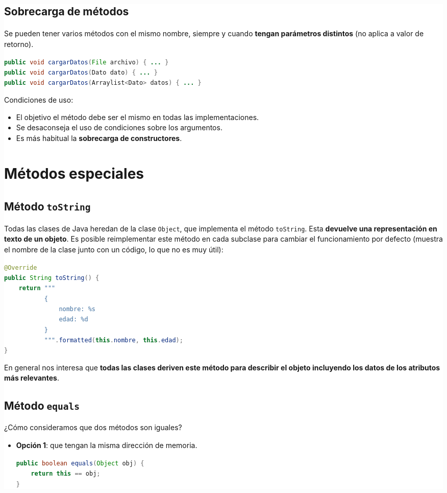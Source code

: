 ## Sobrecarga de métodos

Se pueden tener varios métodos con el mismo nombre, siempre y cuando **tengan
parámetros distintos** (no aplica a valor de retorno).

```java {linenos=false}
public void cargarDatos(File archivo) { ... }
public void cargarDatos(Dato dato) { ... }
public void cargarDatos(Arraylist<Dato> datos) { ... }
```

Condiciones de uso:

- El objetivo el método debe ser el mismo en todas las implementaciones.
- Se desaconseja el uso de condiciones sobre los argumentos.
- Es más habitual la **sobrecarga de constructores**.

# Métodos especiales
## Método `toString`

Todas las clases de Java heredan de la clase `Object`, que implementa el método
`toString`. Esta **devuelve una representación en texto de un objeto**. Es
posible reimplementar este método en cada subclase para cambiar el
funcionamiento por defecto (muestra el nombre de la clase junto con un código,
lo que no es muy útil):

```java {linenos=false}
@Override
public String toString() {
    return """
           {
               nombre: %s
               edad: %d
           }
           """.formatted(this.nombre, this.edad);
}
```

En general nos interesa que **todas las clases deriven este método para
describir el objeto incluyendo los datos de los atributos más relevantes**.

## Método `equals`

¿Cómo consideramos que dos métodos son iguales?

- **Opción 1**: que tengan la misma dirección de memoria.

  ```java {linenos=false}
  public boolean equals(Object obj) {
      return this == obj;
  }
  ```
